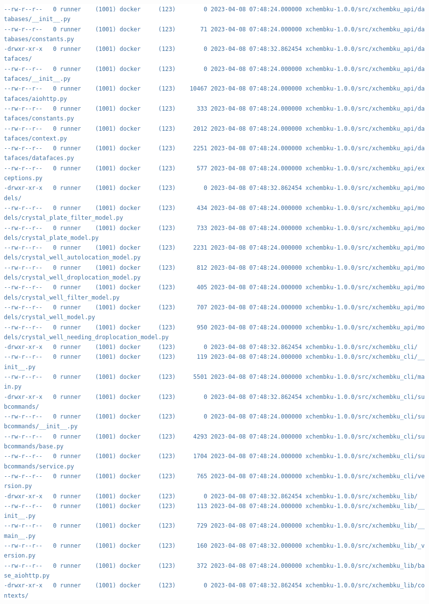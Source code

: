 ```diff
--rw-r--r--   0 runner    (1001) docker     (123)        0 2023-04-08 07:48:24.000000 xchembku-1.0.0/src/xchembku_api/databases/__init__.py
--rw-r--r--   0 runner    (1001) docker     (123)       71 2023-04-08 07:48:24.000000 xchembku-1.0.0/src/xchembku_api/databases/constants.py
-drwxr-xr-x   0 runner    (1001) docker     (123)        0 2023-04-08 07:48:32.862454 xchembku-1.0.0/src/xchembku_api/datafaces/
--rw-r--r--   0 runner    (1001) docker     (123)        0 2023-04-08 07:48:24.000000 xchembku-1.0.0/src/xchembku_api/datafaces/__init__.py
--rw-r--r--   0 runner    (1001) docker     (123)    10467 2023-04-08 07:48:24.000000 xchembku-1.0.0/src/xchembku_api/datafaces/aiohttp.py
--rw-r--r--   0 runner    (1001) docker     (123)      333 2023-04-08 07:48:24.000000 xchembku-1.0.0/src/xchembku_api/datafaces/constants.py
--rw-r--r--   0 runner    (1001) docker     (123)     2012 2023-04-08 07:48:24.000000 xchembku-1.0.0/src/xchembku_api/datafaces/context.py
--rw-r--r--   0 runner    (1001) docker     (123)     2251 2023-04-08 07:48:24.000000 xchembku-1.0.0/src/xchembku_api/datafaces/datafaces.py
--rw-r--r--   0 runner    (1001) docker     (123)      577 2023-04-08 07:48:24.000000 xchembku-1.0.0/src/xchembku_api/exceptions.py
-drwxr-xr-x   0 runner    (1001) docker     (123)        0 2023-04-08 07:48:32.862454 xchembku-1.0.0/src/xchembku_api/models/
--rw-r--r--   0 runner    (1001) docker     (123)      434 2023-04-08 07:48:24.000000 xchembku-1.0.0/src/xchembku_api/models/crystal_plate_filter_model.py
--rw-r--r--   0 runner    (1001) docker     (123)      733 2023-04-08 07:48:24.000000 xchembku-1.0.0/src/xchembku_api/models/crystal_plate_model.py
--rw-r--r--   0 runner    (1001) docker     (123)     2231 2023-04-08 07:48:24.000000 xchembku-1.0.0/src/xchembku_api/models/crystal_well_autolocation_model.py
--rw-r--r--   0 runner    (1001) docker     (123)      812 2023-04-08 07:48:24.000000 xchembku-1.0.0/src/xchembku_api/models/crystal_well_droplocation_model.py
--rw-r--r--   0 runner    (1001) docker     (123)      405 2023-04-08 07:48:24.000000 xchembku-1.0.0/src/xchembku_api/models/crystal_well_filter_model.py
--rw-r--r--   0 runner    (1001) docker     (123)      707 2023-04-08 07:48:24.000000 xchembku-1.0.0/src/xchembku_api/models/crystal_well_model.py
--rw-r--r--   0 runner    (1001) docker     (123)      950 2023-04-08 07:48:24.000000 xchembku-1.0.0/src/xchembku_api/models/crystal_well_needing_droplocation_model.py
-drwxr-xr-x   0 runner    (1001) docker     (123)        0 2023-04-08 07:48:32.862454 xchembku-1.0.0/src/xchembku_cli/
--rw-r--r--   0 runner    (1001) docker     (123)      119 2023-04-08 07:48:24.000000 xchembku-1.0.0/src/xchembku_cli/__init__.py
--rw-r--r--   0 runner    (1001) docker     (123)     5501 2023-04-08 07:48:24.000000 xchembku-1.0.0/src/xchembku_cli/main.py
-drwxr-xr-x   0 runner    (1001) docker     (123)        0 2023-04-08 07:48:32.862454 xchembku-1.0.0/src/xchembku_cli/subcommands/
--rw-r--r--   0 runner    (1001) docker     (123)        0 2023-04-08 07:48:24.000000 xchembku-1.0.0/src/xchembku_cli/subcommands/__init__.py
--rw-r--r--   0 runner    (1001) docker     (123)     4293 2023-04-08 07:48:24.000000 xchembku-1.0.0/src/xchembku_cli/subcommands/base.py
--rw-r--r--   0 runner    (1001) docker     (123)     1704 2023-04-08 07:48:24.000000 xchembku-1.0.0/src/xchembku_cli/subcommands/service.py
--rw-r--r--   0 runner    (1001) docker     (123)      765 2023-04-08 07:48:24.000000 xchembku-1.0.0/src/xchembku_cli/version.py
-drwxr-xr-x   0 runner    (1001) docker     (123)        0 2023-04-08 07:48:32.862454 xchembku-1.0.0/src/xchembku_lib/
--rw-r--r--   0 runner    (1001) docker     (123)      113 2023-04-08 07:48:24.000000 xchembku-1.0.0/src/xchembku_lib/__init__.py
--rw-r--r--   0 runner    (1001) docker     (123)      729 2023-04-08 07:48:24.000000 xchembku-1.0.0/src/xchembku_lib/__main__.py
--rw-r--r--   0 runner    (1001) docker     (123)      160 2023-04-08 07:48:32.000000 xchembku-1.0.0/src/xchembku_lib/_version.py
--rw-r--r--   0 runner    (1001) docker     (123)      372 2023-04-08 07:48:24.000000 xchembku-1.0.0/src/xchembku_lib/base_aiohttp.py
-drwxr-xr-x   0 runner    (1001) docker     (123)        0 2023-04-08 07:48:32.862454 xchembku-1.0.0/src/xchembku_lib/contexts/
```